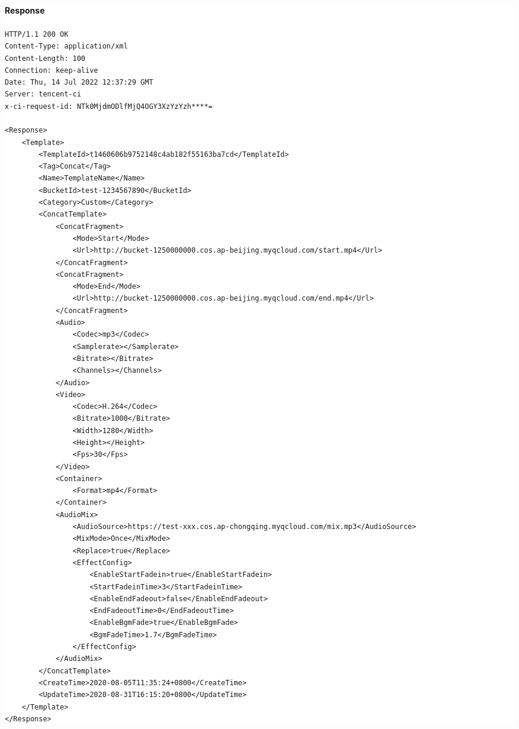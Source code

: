 #### Response

```shell
HTTP/1.1 200 OK
Content-Type: application/xml
Content-Length: 100
Connection: keep-alive
Date: Thu, 14 Jul 2022 12:37:29 GMT
Server: tencent-ci
x-ci-request-id: NTk0MjdmODlfMjQ4OGY3XzYzYzh****=

<Response>
    <Template>
        <TemplateId>t1460606b9752148c4ab182f55163ba7cd</TemplateId>
        <Tag>Concat</Tag>
        <Name>TemplateName</Name>
        <BucketId>test-1234567890</BucketId>
        <Category>Custom</Category>
        <ConcatTemplate>
            <ConcatFragment>
                <Mode>Start</Mode>
                <Url>http://bucket-1250000000.cos.ap-beijing.myqcloud.com/start.mp4</Url>
            </ConcatFragment>
            <ConcatFragment>
                <Mode>End</Mode>
                <Url>http://bucket-1250000000.cos.ap-beijing.myqcloud.com/end.mp4</Url>
            </ConcatFragment>
            <Audio>
                <Codec>mp3</Codec>
                <Samplerate></Samplerate>
                <Bitrate></Bitrate>
                <Channels></Channels>
            </Audio>
            <Video>
                <Codec>H.264</Codec>
                <Bitrate>1000</Bitrate>
                <Width>1280</Width>
                <Height></Height>
                <Fps>30</Fps>
            </Video>
            <Container>
                <Format>mp4</Format>
            </Container>
            <AudioMix>
                <AudioSource>https://test-xxx.cos.ap-chongqing.myqcloud.com/mix.mp3</AudioSource>
                <MixMode>Once</MixMode>
                <Replace>true</Replace>
                <EffectConfig>
                    <EnableStartFadein>true</EnableStartFadein>
                    <StartFadeinTime>3</StartFadeinTime>
                    <EnableEndFadeout>false</EnableEndFadeout>
                    <EndFadeoutTime>0</EndFadeoutTime>
                    <EnableBgmFade>true</EnableBgmFade>
                    <BgmFadeTime>1.7</BgmFadeTime>
                </EffectConfig>
            </AudioMix>
        </ConcatTemplate>
        <CreateTime>2020-08-05T11:35:24+0800</CreateTime>
        <UpdateTime>2020-08-31T16:15:20+0800</UpdateTime>
    </Template>
</Response>
```
